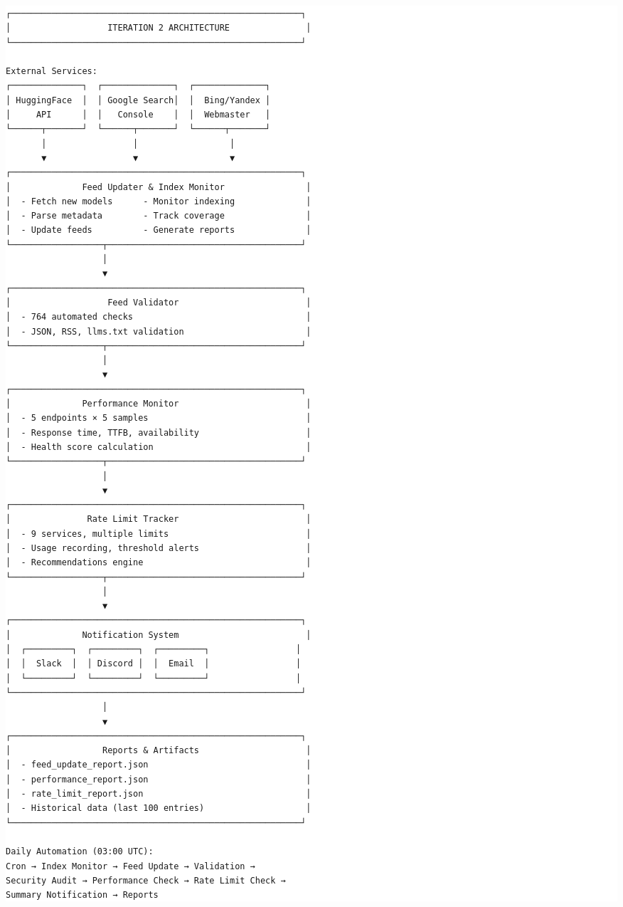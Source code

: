 ```
┌─────────────────────────────────────────────────────────┐
│                   ITERATION 2 ARCHITECTURE               │
└─────────────────────────────────────────────────────────┘

External Services:
┌──────────────┐  ┌──────────────┐  ┌──────────────┐
│ HuggingFace  │  │ Google Search│  │  Bing/Yandex │
│     API      │  │   Console    │  │  Webmaster   │
└──────┬───────┘  └──────┬───────┘  └──────┬───────┘
       │                 │                  │
       ▼                 ▼                  ▼
┌─────────────────────────────────────────────────────────┐
│              Feed Updater & Index Monitor                │
│  - Fetch new models      - Monitor indexing              │
│  - Parse metadata        - Track coverage                │
│  - Update feeds          - Generate reports              │
└──────────────────┬──────────────────────────────────────┘
                   │
                   ▼
┌─────────────────────────────────────────────────────────┐
│                   Feed Validator                         │
│  - 764 automated checks                                  │
│  - JSON, RSS, llms.txt validation                        │
└──────────────────┬──────────────────────────────────────┘
                   │
                   ▼
┌─────────────────────────────────────────────────────────┐
│              Performance Monitor                         │
│  - 5 endpoints × 5 samples                               │
│  - Response time, TTFB, availability                     │
│  - Health score calculation                              │
└──────────────────┬──────────────────────────────────────┘
                   │
                   ▼
┌─────────────────────────────────────────────────────────┐
│               Rate Limit Tracker                         │
│  - 9 services, multiple limits                           │
│  - Usage recording, threshold alerts                     │
│  - Recommendations engine                                │
└──────────────────┬──────────────────────────────────────┘
                   │
                   ▼
┌─────────────────────────────────────────────────────────┐
│              Notification System                         │
│  ┌─────────┐  ┌─────────┐  ┌─────────┐                 │
│  │  Slack  │  │ Discord │  │  Email  │                 │
│  └─────────┘  └─────────┘  └─────────┘                 │
└─────────────────────────────────────────────────────────┘
                   │
                   ▼
┌─────────────────────────────────────────────────────────┐
│                  Reports & Artifacts                     │
│  - feed_update_report.json                               │
│  - performance_report.json                               │
│  - rate_limit_report.json                                │
│  - Historical data (last 100 entries)                    │
└─────────────────────────────────────────────────────────┘

Daily Automation (03:00 UTC):
Cron → Index Monitor → Feed Update → Validation →
Security Audit → Performance Check → Rate Limit Check →
Summary Notification → Reports
```